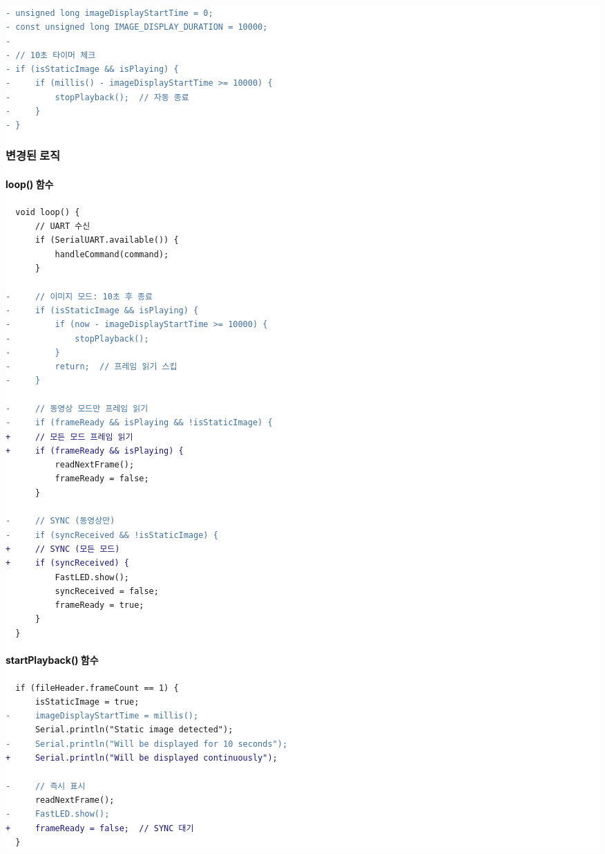 ```diff
- unsigned long imageDisplayStartTime = 0;
- const unsigned long IMAGE_DISPLAY_DURATION = 10000;
-
- // 10초 타이머 체크
- if (isStaticImage && isPlaying) {
-     if (millis() - imageDisplayStartTime >= 10000) {
-         stopPlayback();  // 자동 종료
-     }
- }
```

### 변경된 로직

#### loop() 함수

```diff
  void loop() {
      // UART 수신
      if (SerialUART.available()) {
          handleCommand(command);
      }

-     // 이미지 모드: 10초 후 종료
-     if (isStaticImage && isPlaying) {
-         if (now - imageDisplayStartTime >= 10000) {
-             stopPlayback();
-         }
-         return;  // 프레임 읽기 스킵
-     }

-     // 동영상 모드만 프레임 읽기
-     if (frameReady && isPlaying && !isStaticImage) {
+     // 모든 모드 프레임 읽기
+     if (frameReady && isPlaying) {
          readNextFrame();
          frameReady = false;
      }

-     // SYNC (동영상만)
-     if (syncReceived && !isStaticImage) {
+     // SYNC (모든 모드)
+     if (syncReceived) {
          FastLED.show();
          syncReceived = false;
          frameReady = true;
      }
  }
```

#### startPlayback() 함수

```diff
  if (fileHeader.frameCount == 1) {
      isStaticImage = true;
-     imageDisplayStartTime = millis();
      Serial.println("Static image detected");
-     Serial.println("Will be displayed for 10 seconds");
+     Serial.println("Will be displayed continuously");

-     // 즉시 표시
      readNextFrame();
-     FastLED.show();
+     frameReady = false;  // SYNC 대기
  }
```